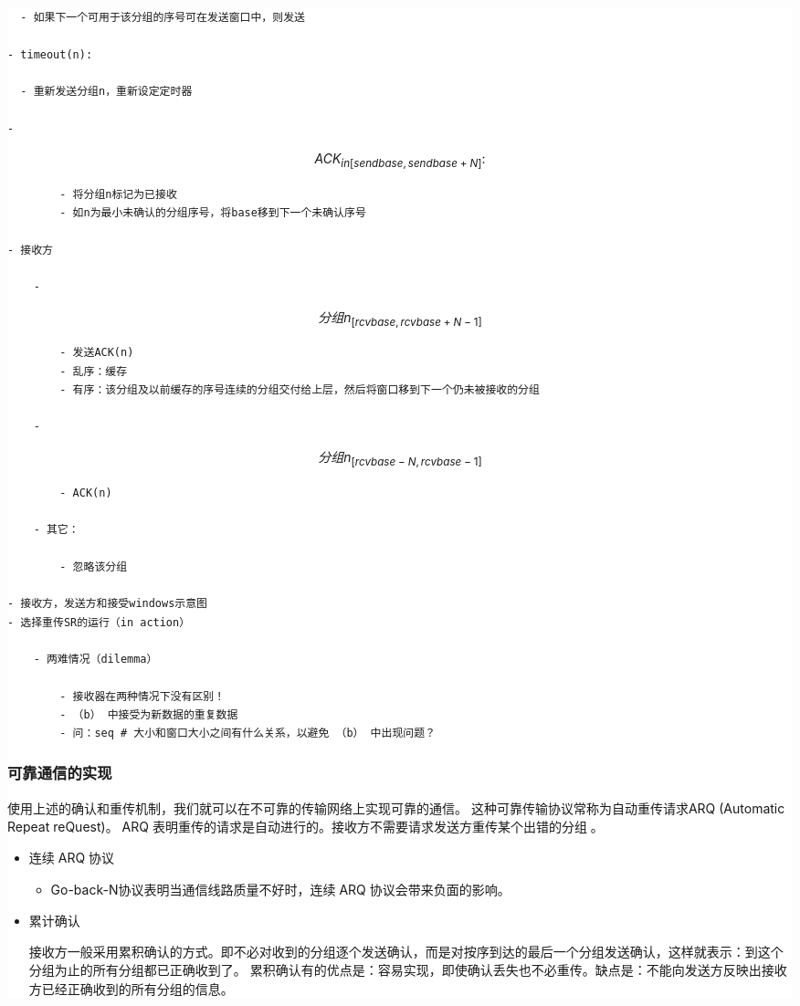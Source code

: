       - 如果下一个可用于该分组的序号可在发送窗口中，则发送

    - timeout(n):

      - 重新发送分组n，重新设定定时器

    - 

$$
ACK_{in [sendbase,sendbase+N]}:
$$

			- 将分组n标记为已接收
			- 如n为最小未确认的分组序号，将base移到下一个未确认序号
	
	- 接收方
	
		- 

$$
分组n_{[rcvbase, rcvbase+N-1]}
$$

			- 发送ACK(n)
			- 乱序：缓存
			- 有序：该分组及以前缓存的序号连续的分组交付给上层，然后将窗口移到下一个仍未被接收的分组
	
		- 

$$
分组n_{[rcvbase-N, rcvbase-1]}
$$

			- ACK(n)
	
		- 其它：
	
			- 忽略该分组
	
	- 接收方，发送方和接受windows示意图
	- 选择重传SR的运行（in action）
	
		- 两难情况（dilemma）
	
			- 接收器在两种情况下没有区别！
			- （b） 中接受为新数据的重复数据
			- 问：seq # 大小和窗口大小之间有什么关系，以避免 （b） 中出现问题？

### 可靠通信的实现

使用上述的确认和重传机制，我们就可以在不可靠的传输网络上实现可靠的通信。
这种可靠传输协议常称为自动重传请求ARQ (Automatic Repeat reQuest)。
ARQ 表明重传的请求是自动进行的。接收方不需要请求发送方重传某个出错的分组 。

- 连续 ARQ 协议 

  - Go-back-N协议表明当通信线路质量不好时，连续 ARQ 协议会带来负面的影响。 

- 累计确认

  接收方一般采用累积确认的方式。即不必对收到的分组逐个发送确认，而是对按序到达的最后一个分组发送确认，这样就表示：到这个分组为止的所有分组都已正确收到了。
  累积确认有的优点是：容易实现，即使确认丢失也不必重传。缺点是：不能向发送方反映出接收方已经正确收到的所有分组的信息。
